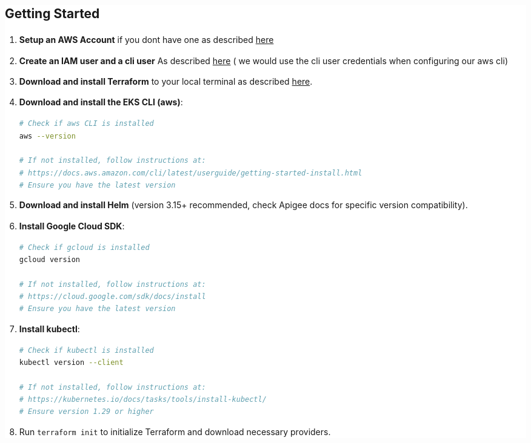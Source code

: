 

## Getting Started

1. **Setup an AWS Account** if you dont have one as described [here](https://aws.amazon.com/free/?gclid=Cj0KCQiA4fi7BhC5ARIsAEV1YibM5aQfcEpKMPjPwUGl-JqNl6fp9-LoTxpHhH2RFh59MFc1_yETcCQaAmHGEALw_wcB&trk=c8882cbf-4c23-4e67-b098-09697e14ffd9&sc_channel=ps&ef_id=Cj0KCQiA4fi7BhC5ARIsAEV1YibM5aQfcEpKMPjPwUGl-JqNl6fp9-LoTxpHhH2RFh59MFc1_yETcCQaAmHGEALw_wcB:G:s&s_kwcid=AL!4422!3!453053794281!e!!g!!create%20aws%20account!10706954804!104359293503&all-free-tier.sort-by=item.additionalFields.SortRank&all-free-tier.sort-order=asc&awsf.Free%20Tier%20Types=*all&awsf.Free%20Tier%20Categories=*all)  

2. **Create an IAM user and a cli user** As described [here](https://docs.aws.amazon.com/IAM/latest/UserGuide/id_users_create.html) ( we would use the cli user credentials when configuring our aws cli)  

3.  **Download and install Terraform** to your local terminal as described [here](https://developer.hashicorp.com/terraform/install).
4.  **Download and install the EKS CLI (aws)**:
    ```bash
    # Check if aws CLI is installed
    aws --version

    # If not installed, follow instructions at:
    # https://docs.aws.amazon.com/cli/latest/userguide/getting-started-install.html
    # Ensure you have the latest version
    ```
5.  **Download and install Helm** (version 3.15+ recommended, check Apigee docs for specific version compatibility).
6. **Install Google Cloud SDK**:
   ```bash
   # Check if gcloud is installed
   gcloud version

   # If not installed, follow instructions at:
   # https://cloud.google.com/sdk/docs/install
   # Ensure you have the latest version
   ```
7.  **Install kubectl**:
    ```bash
    # Check if kubectl is installed
    kubectl version --client
    
    # If not installed, follow instructions at:
    # https://kubernetes.io/docs/tasks/tools/install-kubectl/
    # Ensure version 1.29 or higher
    ```
8.  Run `terraform init` to initialize Terraform and download necessary providers.
